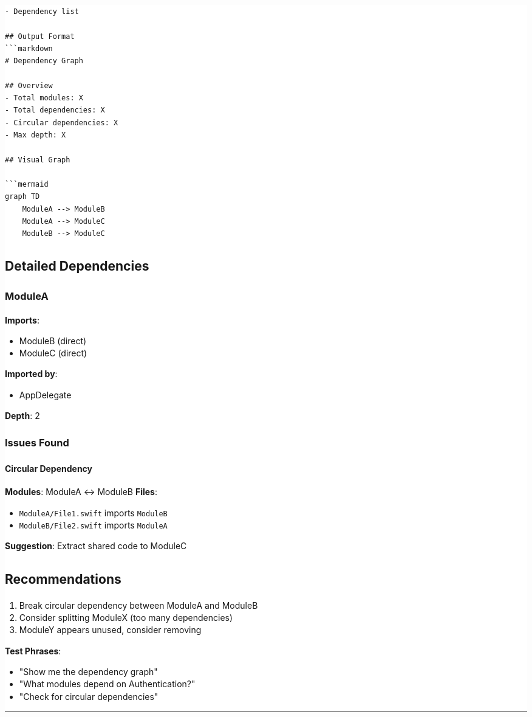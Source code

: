 ```
- Dependency list

## Output Format
```markdown
# Dependency Graph

## Overview
- Total modules: X
- Total dependencies: X
- Circular dependencies: X
- Max depth: X

## Visual Graph

```mermaid
graph TD
    ModuleA --> ModuleB
    ModuleA --> ModuleC
    ModuleB --> ModuleC
```

## Detailed Dependencies

### ModuleA
**Imports**:
- ModuleB (direct)
- ModuleC (direct)

**Imported by**:
- AppDelegate

**Depth**: 2

### Issues Found

#### Circular Dependency
**Modules**: ModuleA ↔ ModuleB
**Files**:
- `ModuleA/File1.swift` imports `ModuleB`
- `ModuleB/File2.swift` imports `ModuleA`

**Suggestion**: Extract shared code to ModuleC

## Recommendations
1. Break circular dependency between ModuleA and ModuleB
2. Consider splitting ModuleX (too many dependencies)
3. ModuleY appears unused, consider removing
```
```

**Test Phrases**:
- "Show me the dependency graph"
- "What modules depend on Authentication?"
- "Check for circular dependencies"

---